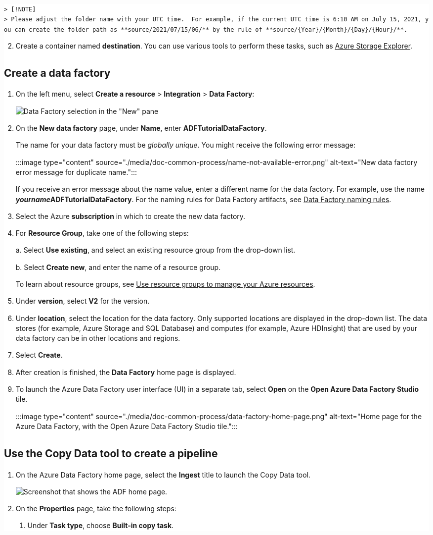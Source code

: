     > [!NOTE]
    > Please adjust the folder name with your UTC time.  For example, if the current UTC time is 6:10 AM on July 15, 2021, you can create the folder path as **source/2021/07/15/06/** by the rule of **source/{Year}/{Month}/{Day}/{Hour}/**.

2. Create a container named **destination**. You can use various tools to perform these tasks, such as [Azure Storage Explorer](https://storageexplorer.com/).

## Create a data factory

1. On the left menu, select **Create a resource** > **Integration** > **Data Factory**:

   ![Data Factory selection in the "New" pane](./media/doc-common-process/new-azure-data-factory-menu.png)

2. On the **New data factory** page, under **Name**, enter **ADFTutorialDataFactory**.

    The name for your data factory must be _globally unique_. You might receive the following error message:

   :::image type="content" source="./media/doc-common-process/name-not-available-error.png" alt-text="New data factory error message for duplicate name.":::

   If you receive an error message about the name value, enter a different name for the data factory. For example, use the name _**yourname**_**ADFTutorialDataFactory**. For the naming rules for Data Factory artifacts, see [Data Factory naming rules](naming-rules.md).
3. Select the Azure **subscription** in which to create the new data factory.
4. For **Resource Group**, take one of the following steps:

    a. Select **Use existing**, and select an existing resource group from the drop-down list.

    b. Select **Create new**, and enter the name of a resource group. 
         
    To learn about resource groups, see [Use resource groups to manage your Azure resources](../azure-resource-manager/management/overview.md).

5. Under **version**, select **V2** for the version.
6. Under **location**, select the location for the data factory. Only supported locations are displayed in the drop-down list. The data stores (for example, Azure Storage and SQL Database) and computes (for example, Azure HDInsight) that are used by your data factory can be in other locations and regions.
7. Select **Create**.
8. After creation is finished, the **Data Factory** home page is displayed.
9. To launch the Azure Data Factory user interface (UI) in a separate tab, select **Open** on the **Open Azure Data Factory Studio** tile.

    :::image type="content" source="./media/doc-common-process/data-factory-home-page.png" alt-text="Home page for the Azure Data Factory, with the Open Azure Data Factory Studio tile.":::

## Use the Copy Data tool to create a pipeline

1. On the Azure Data Factory home page, select the **Ingest** title to launch the Copy Data tool.

   ![Screenshot that shows the ADF home page.](./media/doc-common-process/get-started-page.png)

2. On the **Properties** page, take the following steps:
    1. Under **Task type**, choose **Built-in copy task**.

